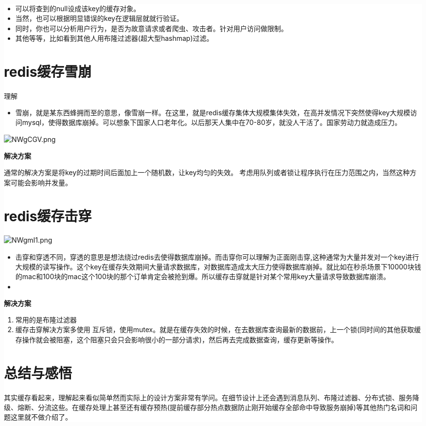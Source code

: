 - 可以将查到的null设成该key的缓存对象。
- 当然，也可以根据明显错误的key在逻辑层就就行验证。
- 同时，你也可以分析用户行为，是否为故意请求或者爬虫、攻击者。针对用户访问做限制。
- 其他等等，比如看到其他人用布隆过滤器(超大型hashmap)过滤。

# redis缓存雪崩
理解

- 雪崩，就是某东西蜂拥而至的意思，像雪崩一样。在这里，就是redis缓存集体大规模集体失效，在高并发情况下突然使得key大规模访问mysql，使得数据库崩掉。可以想象下国家人口老年化。以后那天人集中在70-80岁，就没人干活了。国家劳动力就造成压力。

![NWgCGV.png](https://s1.ax1x.com/2020/06/29/NWgCGV.png)

**解决方案**

通常的解决方案是将key的过期时间后面加上一个随机数，让key均匀的失效。
考虑用队列或者锁让程序执行在压力范围之内，当然这种方案可能会影响并发量。

# redis缓存击穿
![NWgmI1.png](https://s1.ax1x.com/2020/06/29/NWgmI1.png)
- 击穿和穿透不同，穿透的意思是想法绕过redis去使得数据库崩掉。而击穿你可以理解为正面刚击穿,这种通常为大量并发对一个key进行大规模的读写操作。这个key在缓存失效期间大量请求数据库，对数据库造成太大压力使得数据库崩掉。就比如在秒杀场景下10000块钱的mac和100块的mac这个100块的那个订单肯定会被抢到爆。所以缓存击穿就是针对某个常用key大量请求导致数据库崩溃。
- 
**解决方案**

1. 常用的是布隆过滤器
2. 缓存击穿解决方案多使用 互斥锁，使用mutex。就是在缓存失效的时候，在去数据库查询最新的数据前，上一个锁(同时间的其他获取缓存操作就会被阻塞，这个阻塞只会只会影响很小的一部分请求)，然后再去完成数据查询，缓存更新等操作。

# 总结与感悟
其实缓存看起来，理解起来看似简单然而实际上的设计方案非常有学问。在细节设计上还会遇到消息队列、布隆过滤器、分布式锁、服务降级、熔断、分流这些。在缓存处理上甚至还有缓存预热(提前缓存部分热点数据防止刚开始缓存全部命中导致服务崩掉)等其他热门名词和问题这里就不做介绍了。